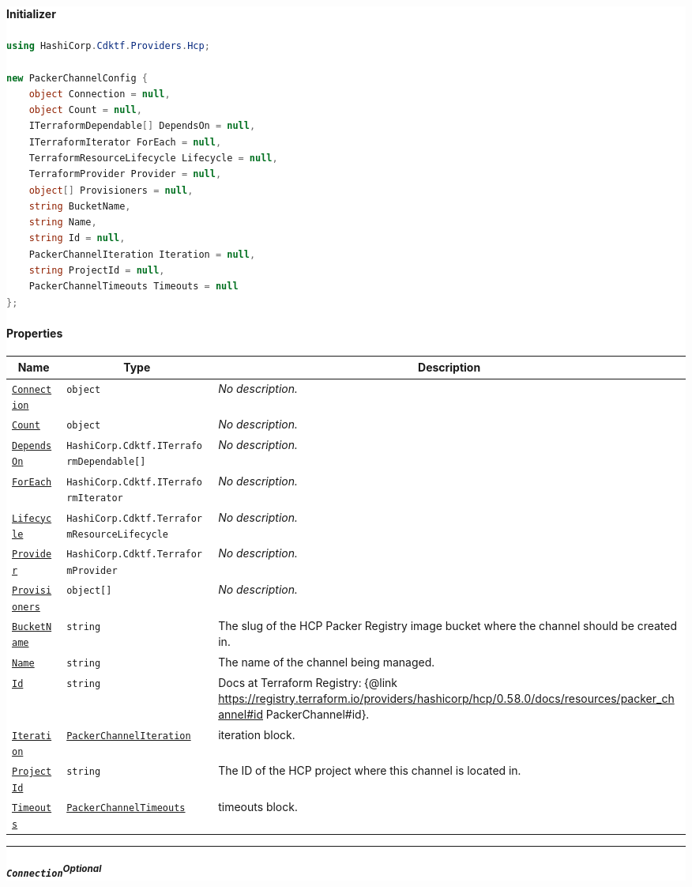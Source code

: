 #### Initializer <a name="Initializer" id="@cdktf/provider-hcp.packerChannel.PackerChannelConfig.Initializer"></a>

```csharp
using HashiCorp.Cdktf.Providers.Hcp;

new PackerChannelConfig {
    object Connection = null,
    object Count = null,
    ITerraformDependable[] DependsOn = null,
    ITerraformIterator ForEach = null,
    TerraformResourceLifecycle Lifecycle = null,
    TerraformProvider Provider = null,
    object[] Provisioners = null,
    string BucketName,
    string Name,
    string Id = null,
    PackerChannelIteration Iteration = null,
    string ProjectId = null,
    PackerChannelTimeouts Timeouts = null
};
```

#### Properties <a name="Properties" id="Properties"></a>

| **Name** | **Type** | **Description** |
| --- | --- | --- |
| <code><a href="#@cdktf/provider-hcp.packerChannel.PackerChannelConfig.property.connection">Connection</a></code> | <code>object</code> | *No description.* |
| <code><a href="#@cdktf/provider-hcp.packerChannel.PackerChannelConfig.property.count">Count</a></code> | <code>object</code> | *No description.* |
| <code><a href="#@cdktf/provider-hcp.packerChannel.PackerChannelConfig.property.dependsOn">DependsOn</a></code> | <code>HashiCorp.Cdktf.ITerraformDependable[]</code> | *No description.* |
| <code><a href="#@cdktf/provider-hcp.packerChannel.PackerChannelConfig.property.forEach">ForEach</a></code> | <code>HashiCorp.Cdktf.ITerraformIterator</code> | *No description.* |
| <code><a href="#@cdktf/provider-hcp.packerChannel.PackerChannelConfig.property.lifecycle">Lifecycle</a></code> | <code>HashiCorp.Cdktf.TerraformResourceLifecycle</code> | *No description.* |
| <code><a href="#@cdktf/provider-hcp.packerChannel.PackerChannelConfig.property.provider">Provider</a></code> | <code>HashiCorp.Cdktf.TerraformProvider</code> | *No description.* |
| <code><a href="#@cdktf/provider-hcp.packerChannel.PackerChannelConfig.property.provisioners">Provisioners</a></code> | <code>object[]</code> | *No description.* |
| <code><a href="#@cdktf/provider-hcp.packerChannel.PackerChannelConfig.property.bucketName">BucketName</a></code> | <code>string</code> | The slug of the HCP Packer Registry image bucket where the channel should be created in. |
| <code><a href="#@cdktf/provider-hcp.packerChannel.PackerChannelConfig.property.name">Name</a></code> | <code>string</code> | The name of the channel being managed. |
| <code><a href="#@cdktf/provider-hcp.packerChannel.PackerChannelConfig.property.id">Id</a></code> | <code>string</code> | Docs at Terraform Registry: {@link https://registry.terraform.io/providers/hashicorp/hcp/0.58.0/docs/resources/packer_channel#id PackerChannel#id}. |
| <code><a href="#@cdktf/provider-hcp.packerChannel.PackerChannelConfig.property.iteration">Iteration</a></code> | <code><a href="#@cdktf/provider-hcp.packerChannel.PackerChannelIteration">PackerChannelIteration</a></code> | iteration block. |
| <code><a href="#@cdktf/provider-hcp.packerChannel.PackerChannelConfig.property.projectId">ProjectId</a></code> | <code>string</code> | The ID of the HCP project where this channel is located in. |
| <code><a href="#@cdktf/provider-hcp.packerChannel.PackerChannelConfig.property.timeouts">Timeouts</a></code> | <code><a href="#@cdktf/provider-hcp.packerChannel.PackerChannelTimeouts">PackerChannelTimeouts</a></code> | timeouts block. |

---

##### `Connection`<sup>Optional</sup> <a name="Connection" id="@cdktf/provider-hcp.packerChannel.PackerChannelConfig.property.connection"></a>
